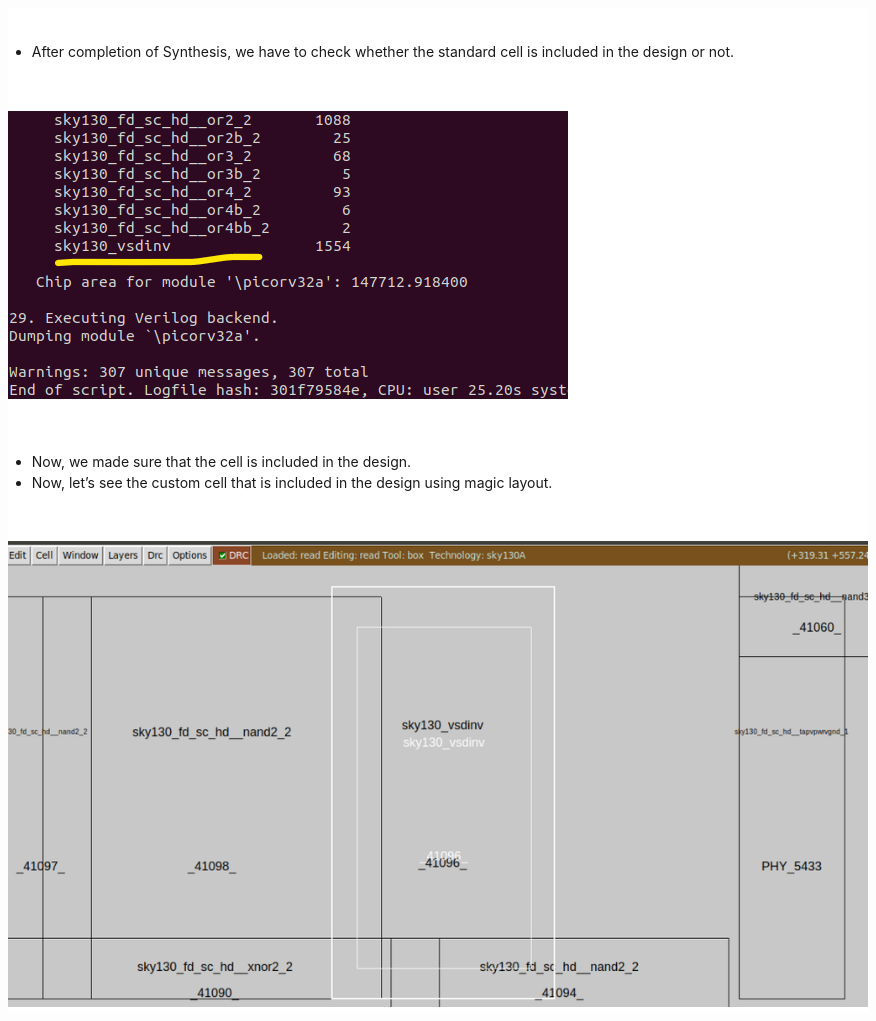 <br>

- After completion of Synthesis, we have to check whether the standard cell is included in the design or not.

<br>

![alt text](Day4/img105.png)

<br>

-  Now, we made sure that the cell is included in the design.
-  Now, let’s see the custom cell that is included in the design using magic layout.

<br>

![alt text](Day4/img106.png)
